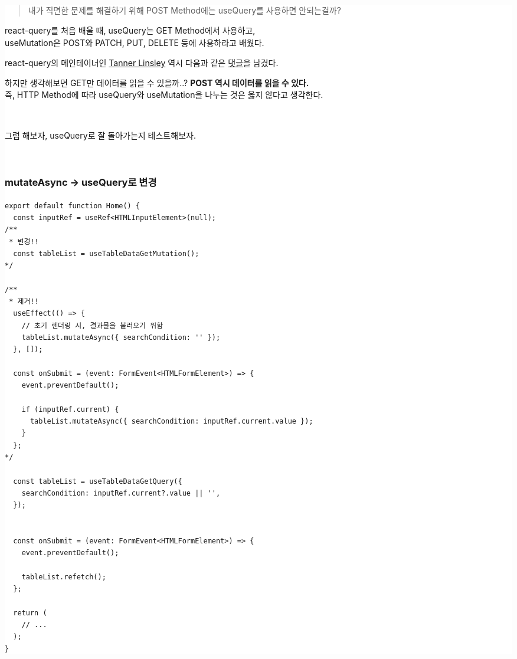 > 내가 직면한 문제를 해결하기 위해 POST Method에는 useQuery를 사용하면 안되는걸까?

react-query를 처음 배울 때, useQuery는 GET Method에서 사용하고,  
useMutation은 POST와 PATCH, PUT, DELETE 등에 사용하라고 배웠다.

react-query의 메인테이너인 [Tanner Linsley](https://github.com/tannerlinsley) 역시 다음과 같은 [댓글](https://github.com/TanStack/query/discussions/801#discussioncomment-87385)을 남겼다.

하지만 생각해보면 GET만 데이터를 읽을 수 있을까..? **POST 역시 데이터를 읽을 수 있다.**  
즉, HTTP Method에 따라 useQuery와 useMutation을 나누는 것은 옳지 않다고 생각한다.

<br/>

그럼 해보자, useQuery로 잘 돌아가는지 테스트해보자.

<br/>

### mutateAsync → useQuery로 변경

```TSX
export default function Home() {
  const inputRef = useRef<HTMLInputElement>(null);
/**
 * 변경!!
  const tableList = useTableDataGetMutation();
*/

/**
 * 제거!!
  useEffect(() => {
    // 초기 렌더링 시, 결과물을 불러오기 위함
    tableList.mutateAsync({ searchCondition: '' });
  }, []);

  const onSubmit = (event: FormEvent<HTMLFormElement>) => {
    event.preventDefault();

    if (inputRef.current) {
      tableList.mutateAsync({ searchCondition: inputRef.current.value });
    }
  };
*/

  const tableList = useTableDataGetQuery({
    searchCondition: inputRef.current?.value || '',
  });


  const onSubmit = (event: FormEvent<HTMLFormElement>) => {
    event.preventDefault();

    tableList.refetch();
  };

  return (
    // ...
  );
}
```
